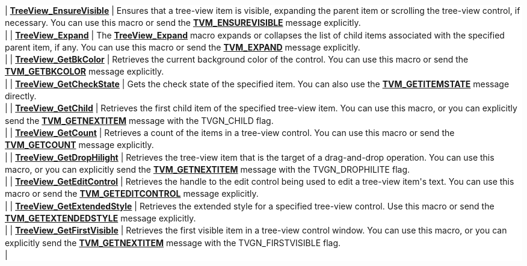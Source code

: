 | [**TreeView\_EnsureVisible**](/windows/desktop/api/Commctrl/nf-commctrl-treeview_ensurevisible)                 | Ensures that a tree-view item is visible, expanding the parent item or scrolling the tree-view control, if necessary. You can use this macro or send the [**TVM\_ENSUREVISIBLE**](tvm-ensurevisible.md) message explicitly. <br/>                                                                                                                                                                                                                                                            |
| [**TreeView\_Expand**](/windows/desktop/api/Commctrl/nf-commctrl-treeview_expand)                               | The [**TreeView\_Expand**](/windows/desktop/api/Commctrl/nf-commctrl-treeview_expand) macro expands or collapses the list of child items associated with the specified parent item, if any. You can use this macro or send the [**TVM\_EXPAND**](tvm-expand.md) message explicitly. <br/>                                                                                                                                                                                                                                          |
| [**TreeView\_GetBkColor**](/windows/desktop/api/Commctrl/nf-commctrl-treeview_getbkcolor)                       | Retrieves the current background color of the control. You can use this macro or send the [**TVM\_GETBKCOLOR**](tvm-getbkcolor.md) message explicitly.<br/>                                                                                                                                                                                                                                                                                                                                  |
| [**TreeView\_GetCheckState**](/windows/desktop/api/Commctrl/nf-commctrl-treeview_getcheckstate)                 | Gets the check state of the specified item. You can also use the [**TVM\_GETITEMSTATE**](tvm-getitemstate.md) message directly. <br/>                                                                                                                                                                                                                                                                                                                                                        |
| [**TreeView\_GetChild**](/windows/desktop/api/Commctrl/nf-commctrl-treeview_getchild)                           | Retrieves the first child item of the specified tree-view item. You can use this macro, or you can explicitly send the [**TVM\_GETNEXTITEM**](tvm-getnextitem.md) message with the TVGN\_CHILD flag. <br/>                                                                                                                                                                                                                                                                                   |
| [**TreeView\_GetCount**](/windows/desktop/api/Commctrl/nf-commctrl-treeview_getcount)                           | Retrieves a count of the items in a tree-view control. You can use this macro or send the [**TVM\_GETCOUNT**](tvm-getcount.md) message explicitly. <br/>                                                                                                                                                                                                                                                                                                                                     |
| [**TreeView\_GetDropHilight**](/windows/desktop/api/Commctrl/nf-commctrl-treeview_getdrophilight)               | Retrieves the tree-view item that is the target of a drag-and-drop operation. You can use this macro, or you can explicitly send the [**TVM\_GETNEXTITEM**](tvm-getnextitem.md) message with the TVGN\_DROPHILITE flag. <br/>                                                                                                                                                                                                                                                                |
| [**TreeView\_GetEditControl**](/windows/desktop/api/Commctrl/nf-commctrl-treeview_geteditcontrol)               | Retrieves the handle to the edit control being used to edit a tree-view item's text. You can use this macro or send the [**TVM\_GETEDITCONTROL**](tvm-geteditcontrol.md) message explicitly. <br/>                                                                                                                                                                                                                                                                                           |
| [**TreeView\_GetExtendedStyle**](/windows/desktop/api/Commctrl/nf-commctrl-treeview_getextendedstyle)           | Retrieves the extended style for a specified tree-view control. Use this macro or send the [**TVM\_GETEXTENDEDSTYLE**](tvm-getextendedstyle.md) message explicitly. <br/>                                                                                                                                                                                                                                                                                                                    |
| [**TreeView\_GetFirstVisible**](/windows/desktop/api/Commctrl/nf-commctrl-treeview_getfirstvisible)             | Retrieves the first visible item in a tree-view control window. You can use this macro, or you can explicitly send the [**TVM\_GETNEXTITEM**](tvm-getnextitem.md) message with the TVGN\_FIRSTVISIBLE flag. <br/>                                                                                                                                                                                                                                                                            |